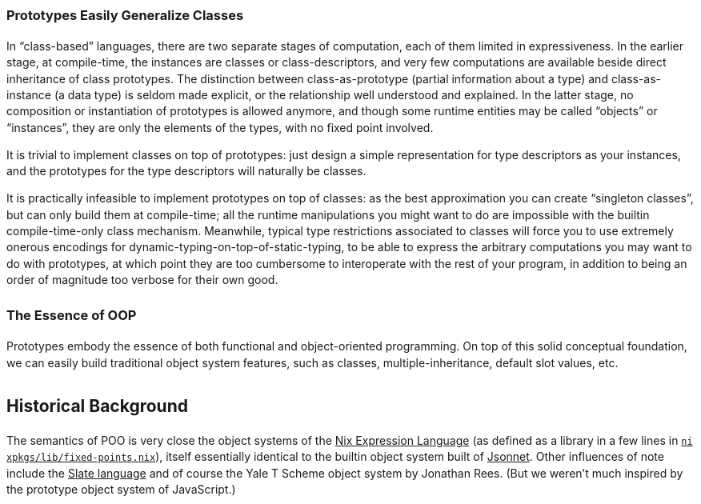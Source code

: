### Prototypes Easily Generalize Classes

In “class-based” languages, there are two separate stages of computation,
each of them limited in expressiveness. In the earlier stage, at compile-time,
the instances are classes or class-descriptors, and very few computations are
available beside direct inheritance of class prototypes.
The distinction between class-as-prototype (partial information about a type)
and class-as-instance (a data type) is seldom made explicit,
or the relationship well understood and explained.
In the latter stage,
no composition or instantiation of prototypes is allowed anymore, and
though some runtime entities may be called “objects” or “instances”,
they are only the elements of the types, with no fixed point involved.

It is trivial to implement classes on top of prototypes:
just design a simple representation for type descriptors as your instances,
and the prototypes for the type descriptors will naturally be classes.

It is practically infeasible to implement prototypes on top of classes:
as the best approximation you can create “singleton classes”, but
can only build them at compile-time;
all the runtime manipulations you might want to do are impossible
with the builtin compile-time-only class mechanism.
Meanwhile, typical type restrictions associated to classes
will force you to use extremely onerous encodings for
dynamic-typing-on-top-of-static-typing,
to be able to express the arbitrary computations
you may want to do with prototypes, at which point they are too cumbersome to
interoperate with the rest of your program, in addition to being
an order of magnitude too verbose for their own good.

### The Essence of OOP

Prototypes embody the essence of both
functional and object-oriented programming.
On top of this solid conceptual foundation,
we can easily build traditional object system features,
such as classes, multiple-inheritance, default slot values, etc.

## Historical Background

The semantics of POO is very close the object systems of the
[Nix Expression Language](https://nixos.wiki/wiki/Nix_Expression_Language)
(as defined as a library in a few lines in
[`nixpkgs/lib/fixed-points.nix`](https://github.com/NixOS/nixpkgs/blob/master/lib/fixed-points.nix)),
itself essentially identical to the builtin object system built of
[Jsonnet](https://jsonnet.org/).
Other influences of note include the
[Slate language](https://github.com/briantrice/slate-language)
and of course the Yale T Scheme object system by Jonathan Rees.
(But we weren’t much inspired by the prototype object system of JavaScript.)
